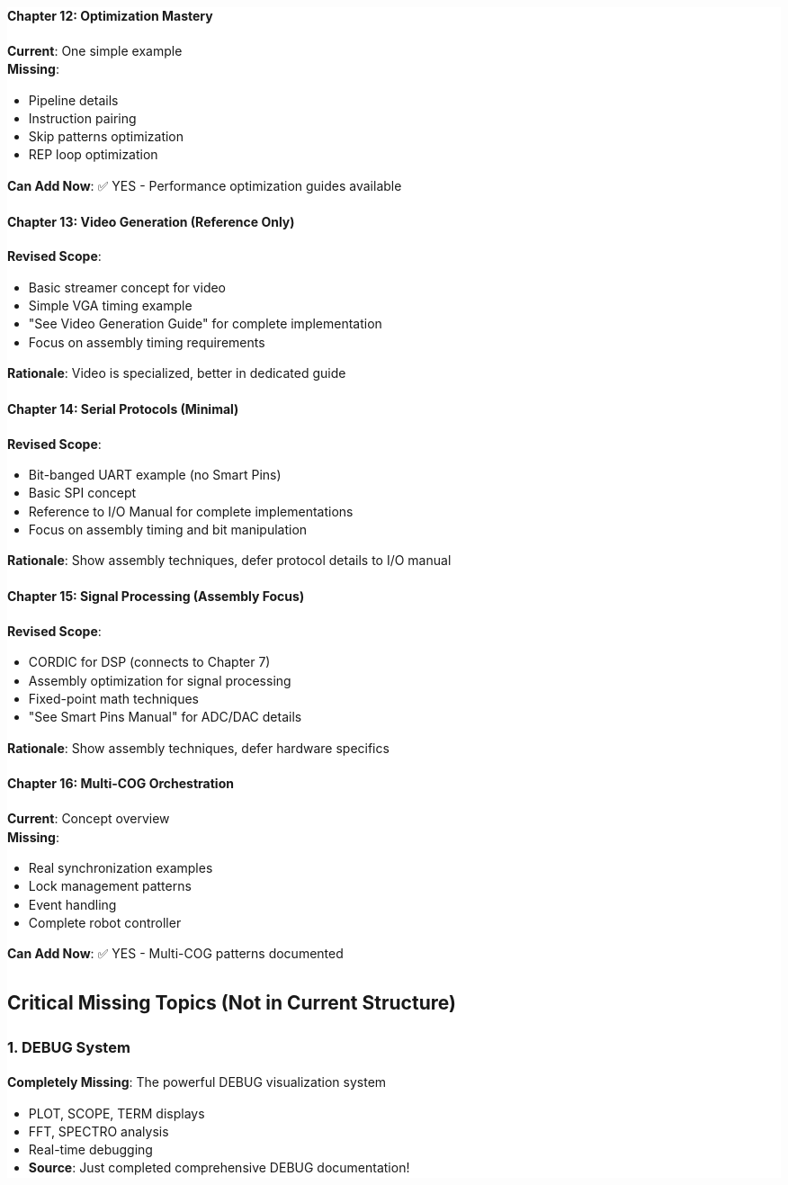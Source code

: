 #### Chapter 12: Optimization Mastery
**Current**: One simple example  
**Missing**:
- Pipeline details
- Instruction pairing
- Skip patterns optimization
- REP loop optimization

**Can Add Now**: ✅ YES - Performance optimization guides available

#### Chapter 13: Video Generation (Reference Only)
**Revised Scope**:
- Basic streamer concept for video
- Simple VGA timing example
- "See Video Generation Guide" for complete implementation
- Focus on assembly timing requirements

**Rationale**: Video is specialized, better in dedicated guide

#### Chapter 14: Serial Protocols (Minimal)
**Revised Scope**:
- Bit-banged UART example (no Smart Pins)
- Basic SPI concept
- Reference to I/O Manual for complete implementations
- Focus on assembly timing and bit manipulation

**Rationale**: Show assembly techniques, defer protocol details to I/O manual

#### Chapter 15: Signal Processing (Assembly Focus)
**Revised Scope**:
- CORDIC for DSP (connects to Chapter 7)
- Assembly optimization for signal processing
- Fixed-point math techniques
- "See Smart Pins Manual" for ADC/DAC details

**Rationale**: Show assembly techniques, defer hardware specifics

#### Chapter 16: Multi-COG Orchestration
**Current**: Concept overview  
**Missing**:
- Real synchronization examples
- Lock management patterns
- Event handling
- Complete robot controller

**Can Add Now**: ✅ YES - Multi-COG patterns documented

## Critical Missing Topics (Not in Current Structure)

### 1. DEBUG System
**Completely Missing**: The powerful DEBUG visualization system
- PLOT, SCOPE, TERM displays
- FFT, SPECTRO analysis
- Real-time debugging
- **Source**: Just completed comprehensive DEBUG documentation!

